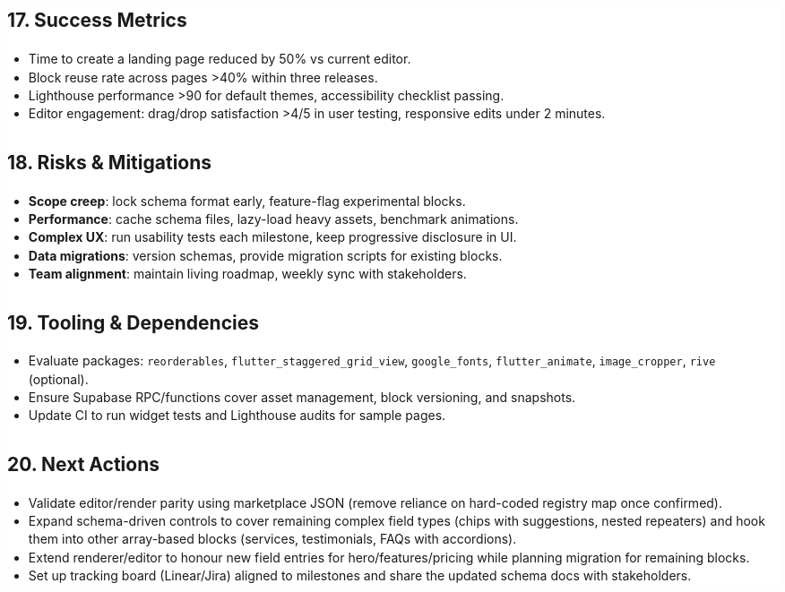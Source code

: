 ## 17. Success Metrics
- Time to create a landing page reduced by 50% vs current editor.
- Block reuse rate across pages >40% within three releases.
- Lighthouse performance >90 for default themes, accessibility checklist passing.
- Editor engagement: drag/drop satisfaction >4/5 in user testing, responsive edits under 2 minutes.

## 18. Risks & Mitigations
- **Scope creep**: lock schema format early, feature-flag experimental blocks.
- **Performance**: cache schema files, lazy-load heavy assets, benchmark animations.
- **Complex UX**: run usability tests each milestone, keep progressive disclosure in UI.
- **Data migrations**: version schemas, provide migration scripts for existing blocks.
- **Team alignment**: maintain living roadmap, weekly sync with stakeholders.

## 19. Tooling & Dependencies
- Evaluate packages: `reorderables`, `flutter_staggered_grid_view`, `google_fonts`, `flutter_animate`, `image_cropper`, `rive` (optional).
- Ensure Supabase RPC/functions cover asset management, block versioning, and snapshots.
- Update CI to run widget tests and Lighthouse audits for sample pages.

## 20. Next Actions
- Validate editor/render parity using marketplace JSON (remove reliance on hard-coded registry map once confirmed).
- Expand schema-driven controls to cover remaining complex field types (chips with suggestions, nested repeaters) and hook them into other array-based blocks (services, testimonials, FAQs with accordions).
- Extend renderer/editor to honour new field entries for hero/features/pricing while planning migration for remaining blocks.
- Set up tracking board (Linear/Jira) aligned to milestones and share the updated schema docs with stakeholders.

